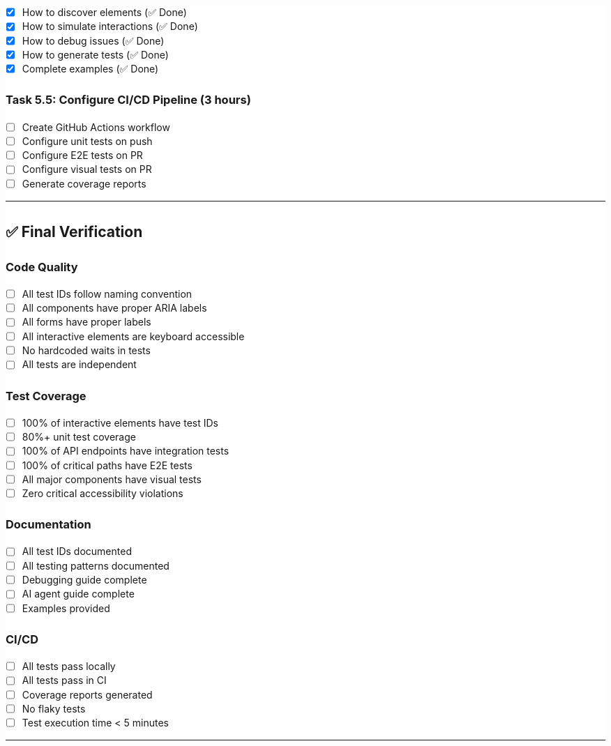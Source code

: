 - [x] How to discover elements (✅ Done)
- [x] How to simulate interactions (✅ Done)
- [x] How to debug issues (✅ Done)
- [x] How to generate tests (✅ Done)
- [x] Complete examples (✅ Done)

### Task 5.5: Configure CI/CD Pipeline (3 hours)

- [ ] Create GitHub Actions workflow
- [ ] Configure unit tests on push
- [ ] Configure E2E tests on PR
- [ ] Configure visual tests on PR
- [ ] Generate coverage reports

---

## ✅ Final Verification

### Code Quality

- [ ] All test IDs follow naming convention
- [ ] All components have proper ARIA labels
- [ ] All forms have proper labels
- [ ] All interactive elements are keyboard accessible
- [ ] No hardcoded waits in tests
- [ ] All tests are independent

### Test Coverage

- [ ] 100% of interactive elements have test IDs
- [ ] 80%+ unit test coverage
- [ ] 100% of API endpoints have integration tests
- [ ] 100% of critical paths have E2E tests
- [ ] All major components have visual tests
- [ ] Zero critical accessibility violations

### Documentation

- [ ] All test IDs documented
- [ ] All testing patterns documented
- [ ] Debugging guide complete
- [ ] AI agent guide complete
- [ ] Examples provided

### CI/CD

- [ ] All tests pass locally
- [ ] All tests pass in CI
- [ ] Coverage reports generated
- [ ] No flaky tests
- [ ] Test execution time < 5 minutes

---
